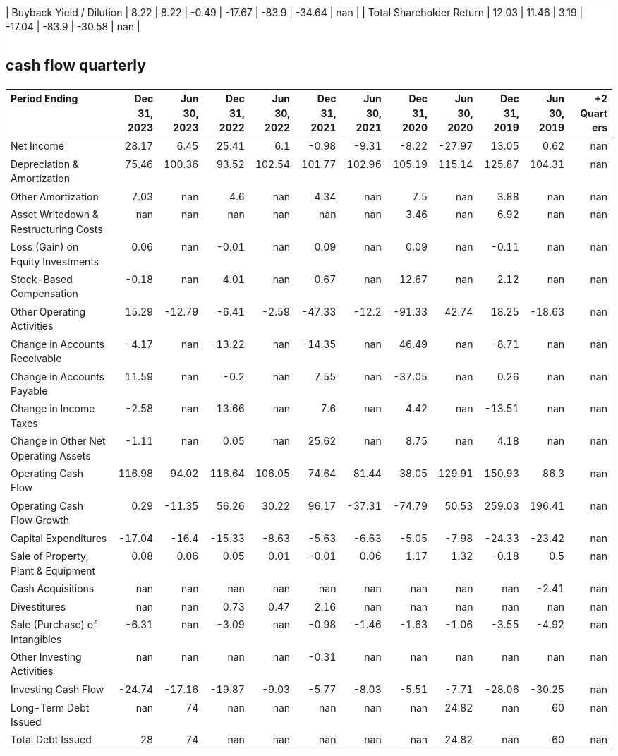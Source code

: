 | Buyback Yield / Dilution |      8.22 |           8.22 |          -0.49 |         -17.67 |         -83.9  |         -34.64 |           nan |
| Total Shareholder Return |     12.03 |          11.46 |           3.19 |         -17.04 |         -83.9  |         -30.58 |           nan |

## cash flow quarterly
| Period Ending                         |   Dec 31, 2023 |   Jun 30, 2023 |   Dec 31, 2022 |   Jun 30, 2022 |   Dec 31, 2021 |   Jun 30, 2021 |   Dec 31, 2020 |   Jun 30, 2020 |   Dec 31, 2019 |   Jun 30, 2019 |   +2 Quarters |
|:--------------------------------------|---------------:|---------------:|---------------:|---------------:|---------------:|---------------:|---------------:|---------------:|---------------:|---------------:|--------------:|
| Net Income                            |          28.17 |           6.45 |          25.41 |           6.1  |          -0.98 |          -9.31 |          -8.22 |         -27.97 |          13.05 |           0.62 |           nan |
| Depreciation & Amortization           |          75.46 |         100.36 |          93.52 |         102.54 |         101.77 |         102.96 |         105.19 |         115.14 |         125.87 |         104.31 |           nan |
| Other Amortization                    |           7.03 |         nan    |           4.6  |         nan    |           4.34 |         nan    |           7.5  |         nan    |           3.88 |         nan    |           nan |
| Asset Writedown & Restructuring Costs |         nan    |         nan    |         nan    |         nan    |         nan    |         nan    |           3.46 |         nan    |           6.92 |         nan    |           nan |
| Loss (Gain) on Equity Investments     |           0.06 |         nan    |          -0.01 |         nan    |           0.09 |         nan    |           0.09 |         nan    |          -0.11 |         nan    |           nan |
| Stock-Based Compensation              |          -0.18 |         nan    |           4.01 |         nan    |           0.67 |         nan    |          12.67 |         nan    |           2.12 |         nan    |           nan |
| Other Operating Activities            |          15.29 |         -12.79 |          -6.41 |          -2.59 |         -47.33 |         -12.2  |         -91.33 |          42.74 |          18.25 |         -18.63 |           nan |
| Change in Accounts Receivable         |          -4.17 |         nan    |         -13.22 |         nan    |         -14.35 |         nan    |          46.49 |         nan    |          -8.71 |         nan    |           nan |
| Change in Accounts Payable            |          11.59 |         nan    |          -0.2  |         nan    |           7.55 |         nan    |         -37.05 |         nan    |           0.26 |         nan    |           nan |
| Change in Income Taxes                |          -2.58 |         nan    |          13.66 |         nan    |           7.6  |         nan    |           4.42 |         nan    |         -13.51 |         nan    |           nan |
| Change in Other Net Operating Assets  |          -1.11 |         nan    |           0.05 |         nan    |          25.62 |         nan    |           8.75 |         nan    |           4.18 |         nan    |           nan |
| Operating Cash Flow                   |         116.98 |          94.02 |         116.64 |         106.05 |          74.64 |          81.44 |          38.05 |         129.91 |         150.93 |          86.3  |           nan |
| Operating Cash Flow Growth            |           0.29 |         -11.35 |          56.26 |          30.22 |          96.17 |         -37.31 |         -74.79 |          50.53 |         259.03 |         196.41 |           nan |
| Capital Expenditures                  |         -17.04 |         -16.4  |         -15.33 |          -8.63 |          -5.63 |          -6.63 |          -5.05 |          -7.98 |         -24.33 |         -23.42 |           nan |
| Sale of Property, Plant & Equipment   |           0.08 |           0.06 |           0.05 |           0.01 |          -0.01 |           0.06 |           1.17 |           1.32 |          -0.18 |           0.5  |           nan |
| Cash Acquisitions                     |         nan    |         nan    |         nan    |         nan    |         nan    |         nan    |         nan    |         nan    |         nan    |          -2.41 |           nan |
| Divestitures                          |         nan    |         nan    |           0.73 |           0.47 |           2.16 |         nan    |         nan    |         nan    |         nan    |         nan    |           nan |
| Sale (Purchase) of Intangibles        |          -6.31 |         nan    |          -3.09 |         nan    |          -0.98 |          -1.46 |          -1.63 |          -1.06 |          -3.55 |          -4.92 |           nan |
| Other Investing Activities            |         nan    |         nan    |         nan    |         nan    |          -0.31 |         nan    |         nan    |         nan    |         nan    |         nan    |           nan |
| Investing Cash Flow                   |         -24.74 |         -17.16 |         -19.87 |          -9.03 |          -5.77 |          -8.03 |          -5.51 |          -7.71 |         -28.06 |         -30.25 |           nan |
| Long-Term Debt Issued                 |         nan    |          74    |         nan    |         nan    |         nan    |         nan    |         nan    |          24.82 |         nan    |          60    |           nan |
| Total Debt Issued                     |          28    |          74    |         nan    |         nan    |         nan    |         nan    |         nan    |          24.82 |         nan    |          60    |           nan |